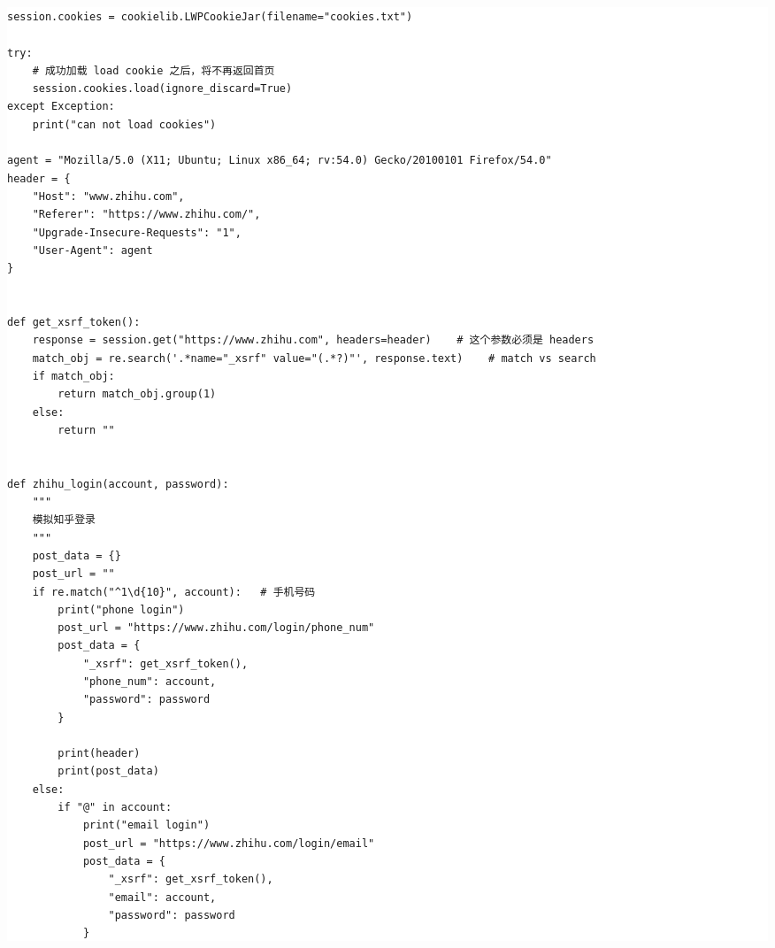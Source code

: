 	session.cookies = cookielib.LWPCookieJar(filename="cookies.txt")
	
	try:
	    # 成功加载 load cookie 之后，将不再返回首页
	    session.cookies.load(ignore_discard=True)
	except Exception:
	    print("can not load cookies")
	
	agent = "Mozilla/5.0 (X11; Ubuntu; Linux x86_64; rv:54.0) Gecko/20100101 Firefox/54.0"
	header = {
	    "Host": "www.zhihu.com",
	    "Referer": "https://www.zhihu.com/",
	    "Upgrade-Insecure-Requests": "1",
	    "User-Agent": agent
	}
	
	
	def get_xsrf_token():
	    response = session.get("https://www.zhihu.com", headers=header)    # 这个参数必须是 headers
	    match_obj = re.search('.*name="_xsrf" value="(.*?)"', response.text)    # match vs search
	    if match_obj:
	        return match_obj.group(1)
	    else:
	        return ""
	
	
	def zhihu_login(account, password):
	    """
	    模拟知乎登录
	    """
	    post_data = {}
	    post_url = ""
	    if re.match("^1\d{10}", account):   # 手机号码
	        print("phone login")
	        post_url = "https://www.zhihu.com/login/phone_num"
	        post_data = {
	            "_xsrf": get_xsrf_token(),
	            "phone_num": account,
	            "password": password
	        }
	
	        print(header)
	        print(post_data)
	    else:
	        if "@" in account:
	            print("email login")
	            post_url = "https://www.zhihu.com/login/email"
	            post_data = {
	                "_xsrf": get_xsrf_token(),
	                "email": account,
	                "password": password
	            }
	